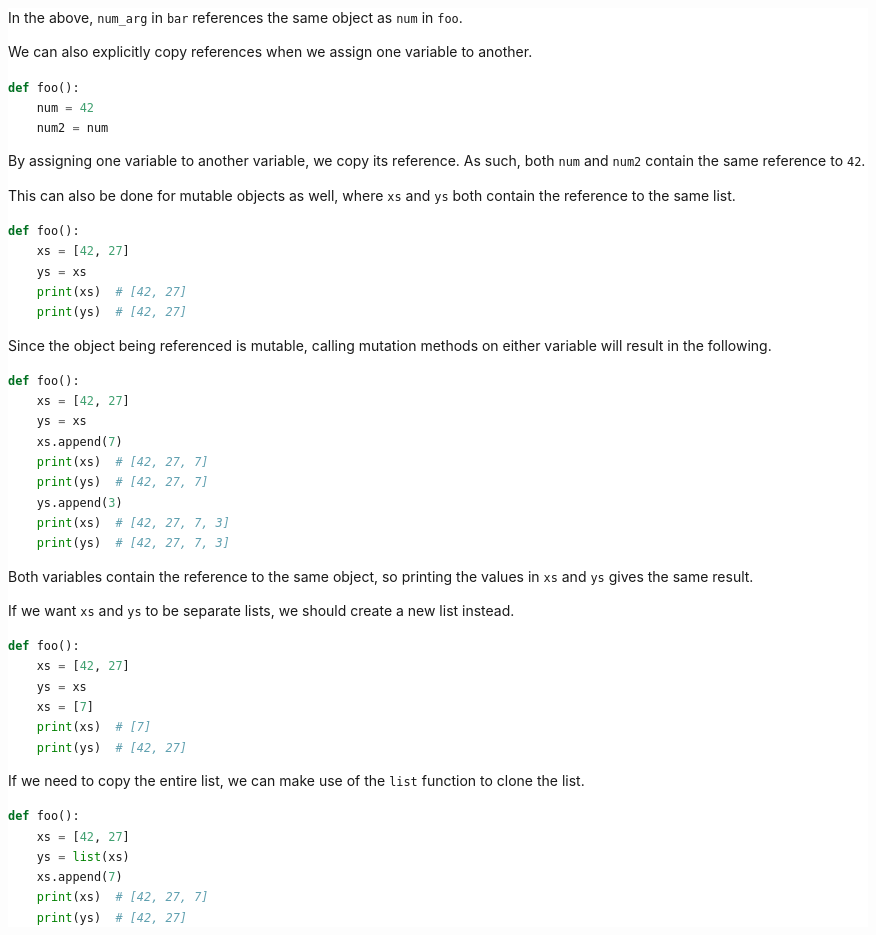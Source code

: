 In the above, `num_arg` in `bar` references the same object as `num` in `foo`.

We can also explicitly copy references when we assign one variable to another.

```python
def foo():
    num = 42
    num2 = num
```

By assigning one variable to another variable, we copy its reference. As such, both `num` and `num2` contain the same reference to `42`.

This can also be done for mutable objects as well, where `xs` and `ys` both contain the reference to the same list.

```python
def foo():
    xs = [42, 27]
    ys = xs
    print(xs)  # [42, 27]
    print(ys)  # [42, 27]
```

Since the object being referenced is mutable, calling mutation methods on either variable will result in the following.

```python
def foo():
    xs = [42, 27]
    ys = xs
    xs.append(7)
    print(xs)  # [42, 27, 7]
    print(ys)  # [42, 27, 7]
    ys.append(3)
    print(xs)  # [42, 27, 7, 3]
    print(ys)  # [42, 27, 7, 3]
```

Both variables contain the reference to the same object, so printing the values in `xs` and `ys` gives the same result.

If we want `xs` and `ys` to be separate lists, we should create a new list instead.

```python
def foo():
    xs = [42, 27]
    ys = xs
    xs = [7]
    print(xs)  # [7]
    print(ys)  # [42, 27]
```

If we need to copy the entire list, we can make use of the `list` function to clone the list.

```python
def foo():
    xs = [42, 27]
    ys = list(xs)
    xs.append(7)
    print(xs)  # [42, 27, 7]
    print(ys)  # [42, 27]
```
